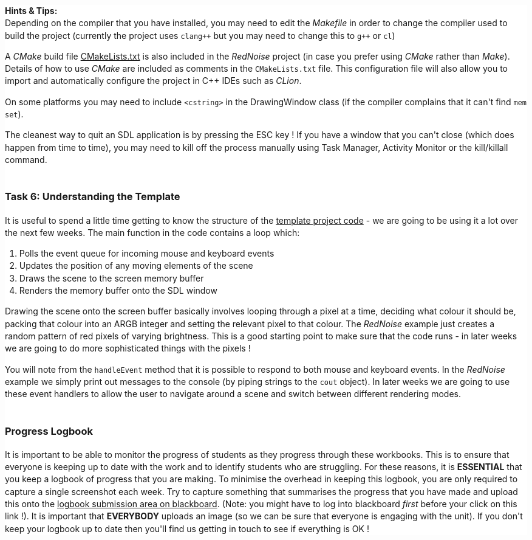 **Hints & Tips:**  
Depending on the compiler that you have installed, you may need to edit the _Makefile_ in order to change the compiler used to build the project (currently the project uses `clang++` but you may need to change this to `g++` or `cl`)

A _CMake_ build file <a href="../../RedNoise/CMakeLists.txt" target="_blank">CMakeLists.txt</a> is also included in the _RedNoise_ project (in case you prefer using _CMake_ rather than _Make_). Details of how to use _CMake_ are included as comments in the `CMakeLists.txt` file. This configuration file will also allow you to import and automatically configure the project in C++ IDEs such as _CLion_.

On some platforms you may need to include `<cstring>` in the DrawingWindow class (if the compiler complains that it can't find `memset`).

The cleanest way to quit an SDL application is by pressing the ESC key ! If you have a window that you can't close (which does happen from time to time), you may need to kill off the process manually using Task Manager, Activity Monitor or the kill/killall command.  


# 
### Task 6: Understanding the Template


It is useful to spend a little time getting to know the structure of the <a href="../../RedNoise/src/RedNoise.cpp" target="_blank">template project code</a> - we are going to be using it a lot over the next few weeks. The main function in the code contains a loop which:

1. Polls the event queue for incoming mouse and keyboard events
2. Updates the position of any moving elements of the scene
3. Draws the scene to the screen memory buffer
4. Renders the memory buffer onto the SDL window

Drawing the scene onto the screen buffer basically involves looping through a pixel at a time, deciding what colour it should be, packing that colour into an ARGB integer and setting the relevant pixel to that colour. The _RedNoise_ example just creates a random pattern of red pixels of varying brightness. This is a good starting point to make sure that the code runs - in later weeks we are going to do more sophisticated things with the pixels !

You will note from the `handleEvent` method that it is possible to respond to both mouse and keyboard events. In the _RedNoise_ example we simply print out messages to the console (by piping strings to the `cout` object). In later weeks we are going to use these event handlers to allow the user to navigate around a scene and switch between different rendering modes.
  


# 
### Progress Logbook

It is important to be able to monitor the progress of students as they progress through these workbooks.
This is to ensure that everyone is keeping up to date with the work and to identify students who are struggling.
For these reasons, it is **ESSENTIAL** that you keep a logbook of progress that you are making.
To minimise the overhead in keeping this logbook, you are only required to capture a single screenshot each week.
Try to capture something that summarises the progress that you have made and upload this onto the
[logbook submission area on blackboard](https://www.ole.bris.ac.uk/webapps/assignment/uploadAssignment?content_id=_4837989_1&course_id=_240795_1&group_id=&mode=cpview).
(Note: you might have to log into blackboard _first_ before your click on this link !).
It is important that **EVERYBODY** uploads an image (so we can be sure that everyone is engaging with the unit).
If you don't keep your logbook up to date then you'll find us getting in touch to see if everything is OK !